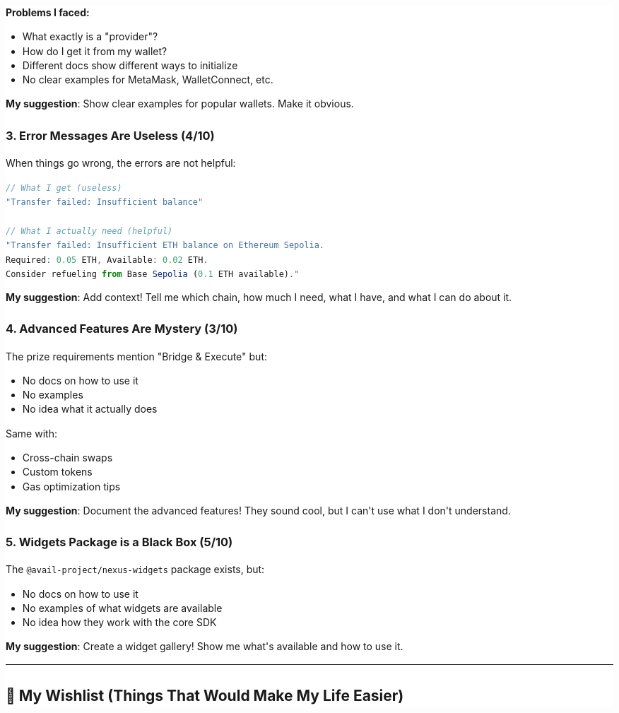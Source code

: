 **Problems I faced:**

- What exactly is a "provider"?
- How do I get it from my wallet?
- Different docs show different ways to initialize
- No clear examples for MetaMask, WalletConnect, etc.

**My suggestion**: Show clear examples for popular wallets. Make it obvious.

### 3. **Error Messages Are Useless** (4/10)

When things go wrong, the errors are not helpful:

```typescript
// What I get (useless)
"Transfer failed: Insufficient balance"

// What I actually need (helpful)
"Transfer failed: Insufficient ETH balance on Ethereum Sepolia.
Required: 0.05 ETH, Available: 0.02 ETH.
Consider refueling from Base Sepolia (0.1 ETH available)."
```

**My suggestion**: Add context! Tell me which chain, how much I need, what I have, and what I can do about it.

### 4. **Advanced Features Are Mystery** (3/10)

The prize requirements mention "Bridge & Execute" but:

- No docs on how to use it
- No examples
- No idea what it actually does

Same with:

- Cross-chain swaps
- Custom tokens
- Gas optimization tips

**My suggestion**: Document the advanced features! They sound cool, but I can't use what I don't understand.

### 5. **Widgets Package is a Black Box** (5/10)

The `@avail-project/nexus-widgets` package exists, but:

- No docs on how to use it
- No examples of what widgets are available
- No idea how they work with the core SDK

**My suggestion**: Create a widget gallery! Show me what's available and how to use it.

---

## 🚀 My Wishlist (Things That Would Make My Life Easier)

